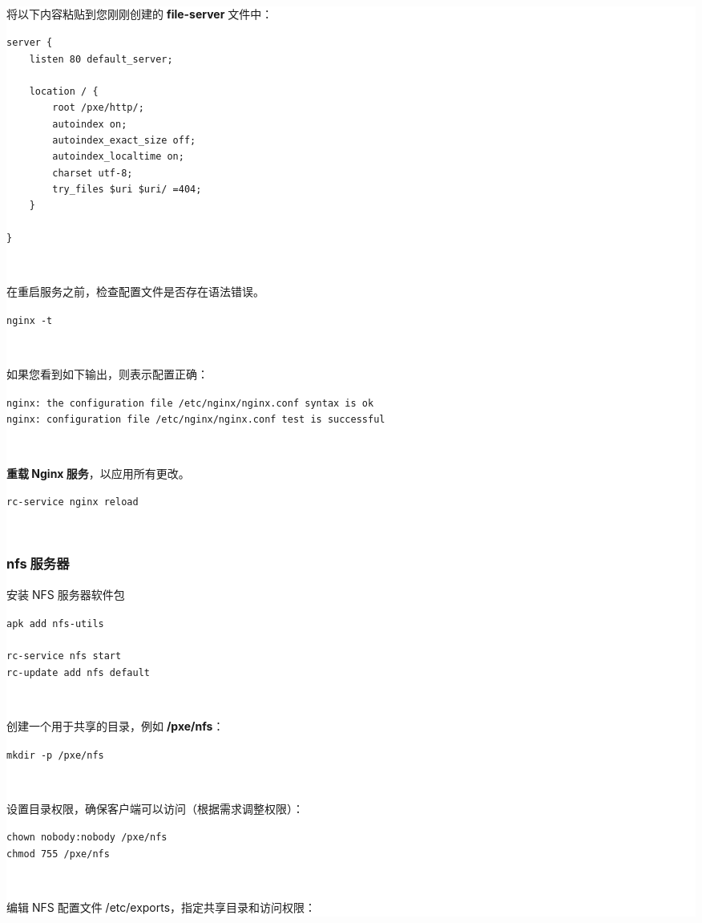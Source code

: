 将以下内容粘贴到您刚刚创建的 **file-server** 文件中：

```
server {
    listen 80 default_server;

    location / {
        root /pxe/http/;
        autoindex on;
        autoindex_exact_size off;
        autoindex_localtime on;
		charset utf-8;
        try_files $uri $uri/ =404;
    }

}
```

<br>

在重启服务之前，检查配置文件是否存在语法错误。

```
nginx -t
```

<br>

如果您看到如下输出，则表示配置正确：

```
nginx: the configuration file /etc/nginx/nginx.conf syntax is ok
nginx: configuration file /etc/nginx/nginx.conf test is successful
```

<br>

**重载 Nginx 服务**，以应用所有更改。

```
rc-service nginx reload
```

<br>

### nfs 服务器

安装 NFS 服务器软件包

```
apk add nfs-utils

rc-service nfs start
rc-update add nfs default
```

<br>

创建一个用于共享的目录，例如 **/pxe/nfs**：

```
mkdir -p /pxe/nfs
```

<br>

设置目录权限，确保客户端可以访问（根据需求调整权限）：

```
chown nobody:nobody /pxe/nfs
chmod 755 /pxe/nfs
```

<br>

编辑 NFS 配置文件 /etc/exports，指定共享目录和访问权限：